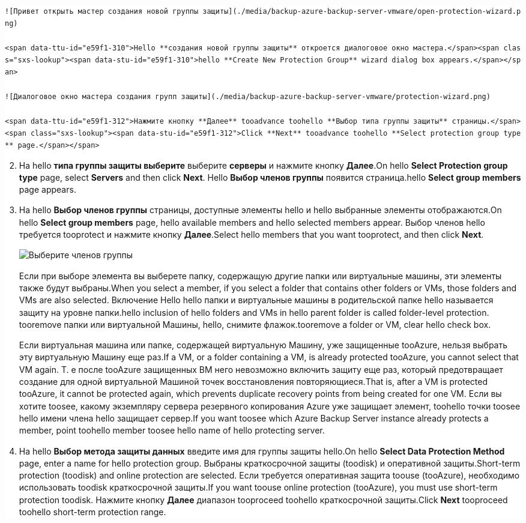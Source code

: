     ![Привет открыть мастер создания новой группы защиты](./media/backup-azure-backup-server-vmware/open-protection-wizard.png)

    <span data-ttu-id="e59f1-310">Hello **создания новой группы защиты** откроется диалоговое окно мастера.</span><span class="sxs-lookup"><span data-stu-id="e59f1-310">hello **Create New Protection Group** wizard dialog box appears.</span></span>

    ![Диалоговое окно мастера создания групп защиты](./media/backup-azure-backup-server-vmware/protection-wizard.png)

    <span data-ttu-id="e59f1-312">Нажмите кнопку **Далее** tooadvance toohello **Выбор типа группы защиты** страницы.</span><span class="sxs-lookup"><span data-stu-id="e59f1-312">Click **Next** tooadvance toohello **Select protection group type** page.</span></span>

2. <span data-ttu-id="e59f1-313">На hello **типа группы защиты выберите** выберите **серверы** и нажмите кнопку **Далее**.</span><span class="sxs-lookup"><span data-stu-id="e59f1-313">On hello **Select Protection group type** page, select **Servers** and then click **Next**.</span></span> <span data-ttu-id="e59f1-314">Hello **Выбор членов группы** появится страница.</span><span class="sxs-lookup"><span data-stu-id="e59f1-314">hello **Select group members** page appears.</span></span>

3. <span data-ttu-id="e59f1-315">На hello **Выбор членов группы** страницы, доступные элементы hello и hello выбранные элементы отображаются.</span><span class="sxs-lookup"><span data-stu-id="e59f1-315">On hello **Select group members** page, hello available members and hello selected members appear.</span></span> <span data-ttu-id="e59f1-316">Выбор членов hello требуется tooprotect и нажмите кнопку **Далее**.</span><span class="sxs-lookup"><span data-stu-id="e59f1-316">Select hello members that you want tooprotect, and then click **Next**.</span></span>

    ![Выберите членов группы](./media/backup-azure-backup-server-vmware/server-add-selected-members.png)

    <span data-ttu-id="e59f1-318">Если при выборе элемента вы выберете папку, содержащую другие папки или виртуальные машины, эти элементы также будут выбраны.</span><span class="sxs-lookup"><span data-stu-id="e59f1-318">When you select a member, if you select a folder that contains other folders or VMs, those folders and VMs are also selected.</span></span> <span data-ttu-id="e59f1-319">Включение Hello hello папки и виртуальные машины в родительской папке hello называется защиту на уровне папки.</span><span class="sxs-lookup"><span data-stu-id="e59f1-319">hello inclusion of hello folders and VMs in hello parent folder is called folder-level protection.</span></span> <span data-ttu-id="e59f1-320">tooremove папки или виртуальной Машины, hello, снимите флажок.</span><span class="sxs-lookup"><span data-stu-id="e59f1-320">tooremove a folder or VM, clear hello check box.</span></span>

    <span data-ttu-id="e59f1-321">Если виртуальная машина или папке, содержащей виртуальную Машину, уже защищенные tooAzure, нельзя выбрать эту виртуальную Машину еще раз.</span><span class="sxs-lookup"><span data-stu-id="e59f1-321">If a VM, or a folder containing a VM, is already protected tooAzure, you cannot select that VM again.</span></span> <span data-ttu-id="e59f1-322">Т. е после tooAzure защищенных ВМ него невозможно включить защиту еще раз, который предотвращает создание для одной виртуальной Машиной точек восстановления повторяющиеся.</span><span class="sxs-lookup"><span data-stu-id="e59f1-322">That is, after a VM is protected tooAzure, it cannot be protected again, which prevents duplicate recovery points from being created for one VM.</span></span> <span data-ttu-id="e59f1-323">Если вы хотите toosee, какому экземпляру сервера резервного копирования Azure уже защищает элемент, toohello точки toosee hello имени члена hello защищает сервер.</span><span class="sxs-lookup"><span data-stu-id="e59f1-323">If you want toosee which Azure Backup Server instance already protects a member, point toohello member toosee hello name of hello protecting server.</span></span>

4. <span data-ttu-id="e59f1-324">На hello **Выбор метода защиты данных** введите имя для группы защиты hello.</span><span class="sxs-lookup"><span data-stu-id="e59f1-324">On hello **Select Data Protection Method** page, enter a name for hello protection group.</span></span> <span data-ttu-id="e59f1-325">Выбраны краткосрочной защиты (toodisk) и оперативной защиты.</span><span class="sxs-lookup"><span data-stu-id="e59f1-325">Short-term protection (toodisk) and online protection are selected.</span></span> <span data-ttu-id="e59f1-326">Если требуется оперативная защита toouse (tooAzure), необходимо использовать toodisk краткосрочной защиты.</span><span class="sxs-lookup"><span data-stu-id="e59f1-326">If you want toouse online protection (tooAzure), you must use short-term protection toodisk.</span></span> <span data-ttu-id="e59f1-327">Нажмите кнопку **Далее** диапазон tooproceed toohello краткосрочной защиты.</span><span class="sxs-lookup"><span data-stu-id="e59f1-327">Click **Next** tooproceed toohello short-term protection range.</span></span>
